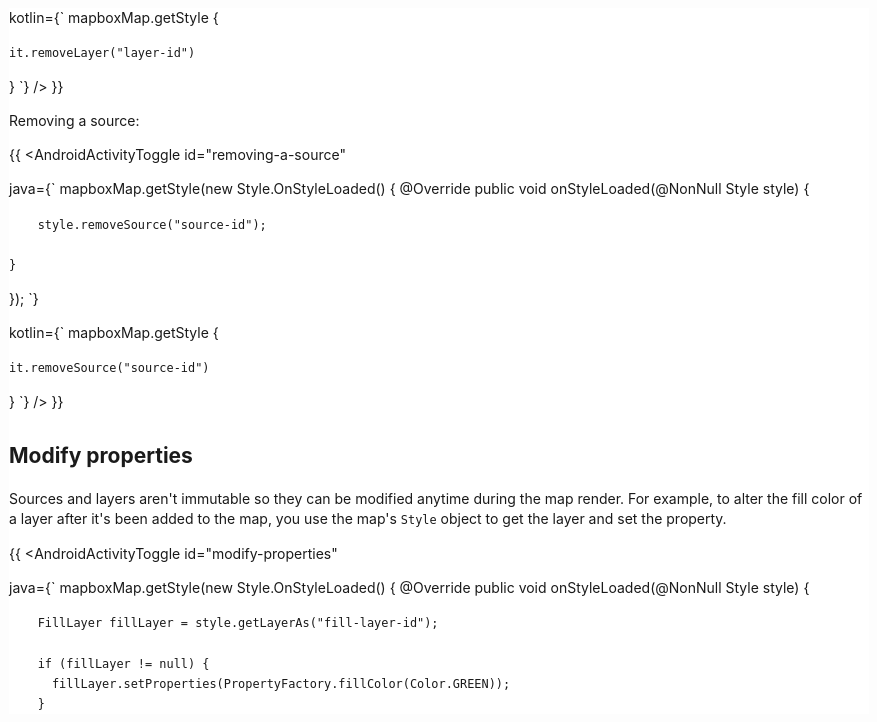 kotlin={`
mapboxMap.getStyle {

	it.removeLayer("layer-id")

}
`}
/>
}}


Removing a source:

{{
<AndroidActivityToggle
  id="removing-a-source"

java={`
mapboxMap.getStyle(new Style.OnStyleLoaded() {
  @Override
  public void onStyleLoaded(@NonNull Style style) {

  		style.removeSource("source-id");

	}
});
`}

kotlin={`
mapboxMap.getStyle {

	it.removeSource("source-id")

}
`}
/>
}}

## Modify properties

Sources and layers aren't immutable so they can be modified anytime during the map render. For example, to alter the fill color of a layer after it's been added to the map, you use the map's `Style` object to get the layer and set the property.

{{
<AndroidActivityToggle
  id="modify-properties"

java={`
mapboxMap.getStyle(new Style.OnStyleLoaded() {
  @Override
  public void onStyleLoaded(@NonNull Style style) {

  		FillLayer fillLayer = style.getLayerAs("fill-layer-id");

  		if (fillLayer != null) {
  		  fillLayer.setProperties(PropertyFactory.fillColor(Color.GREEN));
		}
